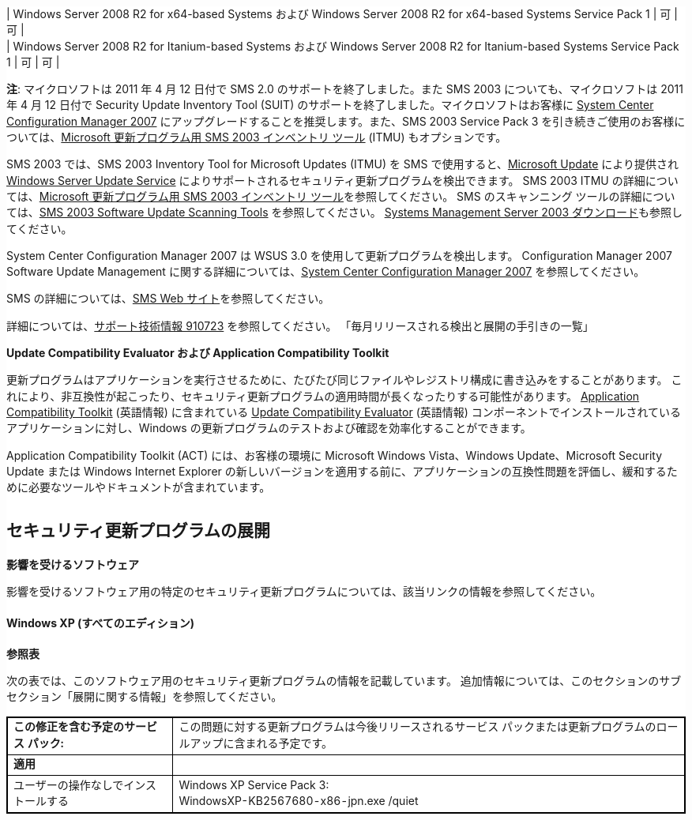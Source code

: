 | Windows Server 2008 R2 for x64-based Systems および Windows Server 2008 R2 for x64-based Systems Service Pack 1         | 可                 | 可                         |  
| Windows Server 2008 R2 for Itanium-based Systems および Windows Server 2008 R2 for Itanium-based Systems Service Pack 1 | 可                 | 可                         |
  
**注**: マイクロソフトは 2011 年 4 月 12 日付で SMS 2.0 のサポートを終了しました。また SMS 2003 についても、マイクロソフトは 2011 年 4 月 12 日付で Security Update Inventory Tool (SUIT) のサポートを終了しました。マイクロソフトはお客様に [System Center Configuration Manager 2007](http://technet.microsoft.com/ja-jp/library/bb735860.aspx) にアップグレードすることを推奨します。また、SMS 2003 Service Pack 3 を引き続きご使用のお客様については、[Microsoft 更新プログラム用 SMS 2003 インベントリ ツール](http://technet.microsoft.com/ja-jp/sms/bb676783.aspx) (ITMU) もオプションです。
  
SMS 2003 では、SMS 2003 Inventory Tool for Microsoft Updates (ITMU) を SMS で使用すると、[Microsoft Update](http://go.microsoft.com/fwlink/?linkid=40747) により提供され [Windows Server Update Service](http://go.microsoft.com/fwlink/?linkid=50120) によりサポートされるセキュリティ更新プログラムを検出できます。 SMS 2003 ITMU の詳細については、[Microsoft 更新プログラム用 SMS 2003 インベントリ ツール](http://technet.microsoft.com/ja-jp/sms/bb676783.aspx)を参照してください。 SMS のスキャンニング ツールの詳細については、[SMS 2003 Software Update Scanning Tools](http://technet.microsoft.com/ja-jp/sms/bb676786.aspx) を参照してください。 [Systems Management Server 2003 ダウンロード](http://technet.microsoft.com/ja-jp/sms/bb676766.aspx)も参照してください。
  
System Center Configuration Manager 2007 は WSUS 3.0 を使用して更新プログラムを検出します。 Configuration Manager 2007 Software Update Management に関する詳細については、[System Center Configuration Manager 2007](http://technet.microsoft.com/ja-jp/library/bb735860.aspx) を参照してください。
  
SMS の詳細については、[SMS Web サイト](http://go.microsoft.com/fwlink/?linkid=21158)を参照してください。
  
詳細については、[サポート技術情報 910723](http://support.microsoft.com/kb/910723) を参照してください。 「毎月リリースされる検出と展開の手引きの一覧」
  
**Update Compatibility Evaluator および Application Compatibility Toolkit**
  
更新プログラムはアプリケーションを実行させるために、たびたび同じファイルやレジストリ構成に書き込みをすることがあります。 これにより、非互換性が起こったり、セキュリティ更新プログラムの適用時間が長くなったりする可能性があります。 [Application Compatibility Toolkit](http://www.microsoft.com/downloads/details.aspx?familyid=24da89e9-b581-47b0-b45e-492dd6da2971&displaylang=en) (英語情報) に含まれている [Update Compatibility Evaluator](http://technet2.microsoft.com/windowsvista/en/library/4279e239-37a4-44aa-aec5-4e70fe39f9de1033.mspx?mfr=true) (英語情報) コンポーネントでインストールされているアプリケーションに対し、Windows の更新プログラムのテストおよび確認を効率化することができます。
  
Application Compatibility Toolkit (ACT) には、お客様の環境に Microsoft Windows Vista、Windows Update、Microsoft Security Update または Windows Internet Explorer の新しいバージョンを適用する前に、アプリケーションの互換性問題を評価し、緩和するために必要なツールやドキュメントが含まれています。
  
セキュリティ更新プログラムの展開  
--------------------------------
  
 
**影響を受けるソフトウェア**
  
影響を受けるソフトウェア用の特定のセキュリティ更新プログラムについては、該当リンクの情報を参照してください。
  
#### Windows XP (すべてのエディション)
  
**参照表**
  
次の表では、このソフトウェア用のセキュリティ更新プログラムの情報を記載しています。 追加情報については、このセクションのサブセクション「展開に関する情報」を参照してください。

 
<p></p>

<table style="border:1px solid black;">
<tbody>
<tr class="odd">
<td style="border:1px solid black;"><strong>この修正を含む予定のサービス パック:</strong></td>
<td style="border:1px solid black;">この問題に対する更新プログラムは今後リリースされるサービス パックまたは更新プログラムのロールアップに含まれる予定です。</td>
</tr>
<tr class="even">
<td style="border:1px solid black;"><strong>適用</strong></td>
<td style="border:1px solid black;"></td>
</tr>
<tr class="odd">
<td style="border:1px solid black;">ユーザーの操作なしでインストールする</td>
<td style="border:1px solid black;">Windows XP Service Pack 3:<br />
WindowsXP-KB2567680-x86-jpn.exe /quiet</td>